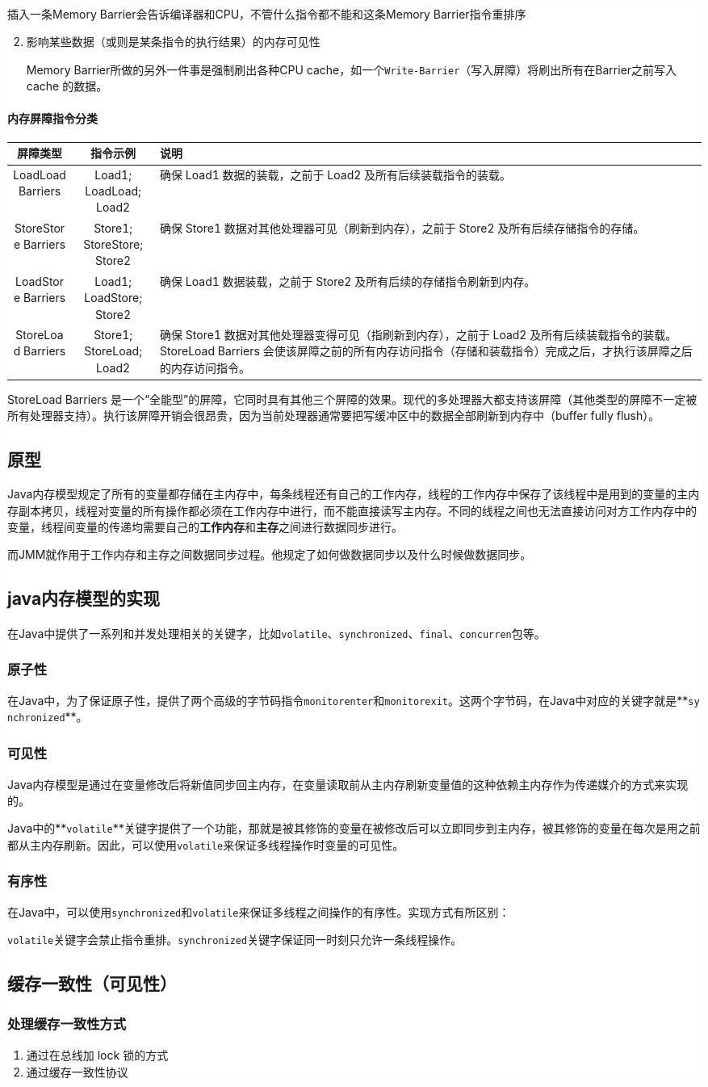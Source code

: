    插入一条Memory Barrier会告诉编译器和CPU，不管什么指令都不能和这条Memory Barrier指令重排序

2. 影响某些数据（或则是某条指令的执行结果）的内存可见性

   Memory Barrier所做的另外一件事是强制刷出各种CPU cache，如一个`Write-Barrier`（写入屏障）将刷出所有在Barrier之前写入 cache 的数据。

#### 内存屏障指令分类

|      屏障类型       |          指令示例          | 说明                                                         |
| :-----------------: | :------------------------: | :----------------------------------------------------------- |
|  LoadLoad Barriers  |   Load1; LoadLoad; Load2   | 确保 Load1 数据的装载，之前于 Load2 及所有后续装载指令的装载。 |
| StoreStore Barriers | Store1; StoreStore; Store2 | 确保 Store1 数据对其他处理器可见（刷新到内存），之前于 Store2 及所有后续存储指令的存储。 |
| LoadStore Barriers  |  Load1; LoadStore; Store2  | 确保 Load1 数据装载，之前于 Store2 及所有后续的存储指令刷新到内存。 |
| StoreLoad Barriers  |  Store1; StoreLoad; Load2  | 确保 Store1 数据对其他处理器变得可见（指刷新到内存），之前于 Load2 及所有后续装载指令的装载。StoreLoad Barriers 会使该屏障之前的所有内存访问指令（存储和装载指令）完成之后，才执行该屏障之后的内存访问指令。 |

StoreLoad Barriers 是一个“全能型”的屏障，它同时具有其他三个屏障的效果。现代的多处理器大都支持该屏障（其他类型的屏障不一定被所有处理器支持）。执行该屏障开销会很昂贵，因为当前处理器通常要把写缓冲区中的数据全部刷新到内存中（buffer fully flush）。

## 原型

Java内存模型规定了所有的变量都存储在主内存中，每条线程还有自己的工作内存，线程的工作内存中保存了该线程中是用到的变量的主内存副本拷贝，线程对变量的所有操作都必须在工作内存中进行，而不能直接读写主内存。不同的线程之间也无法直接访问对方工作内存中的变量，线程间变量的传递均需要自己的**工作内存**和**主存**之间进行数据同步进行。

而JMM就作用于工作内存和主存之间数据同步过程。他规定了如何做数据同步以及什么时候做数据同步。

## java内存模型的实现

在Java中提供了一系列和并发处理相关的关键字，比如`volatile`、`synchronized`、`final`、`concurren`包等。

### 原子性

在Java中，为了保证原子性，提供了两个高级的字节码指令`monitorenter`和`monitorexit`。这两个字节码，在Java中对应的关键字就是**`synchronized`**。

### 可见性

Java内存模型是通过在变量修改后将新值同步回主内存，在变量读取前从主内存刷新变量值的这种依赖主内存作为传递媒介的方式来实现的。

Java中的**`volatile`**关键字提供了一个功能，那就是被其修饰的变量在被修改后可以立即同步到主内存，被其修饰的变量在每次是用之前都从主内存刷新。因此，可以使用`volatile`来保证多线程操作时变量的可见性。

### 有序性

在Java中，可以使用`synchronized`和`volatile`来保证多线程之间操作的有序性。实现方式有所区别：

`volatile`关键字会禁止指令重排。`synchronized`关键字保证同一时刻只允许一条线程操作。

## 缓存一致性（可见性）

### 处理缓存一致性方式

1. 通过在总线加 lock 锁的方式
2. 通过缓存一致性协议
